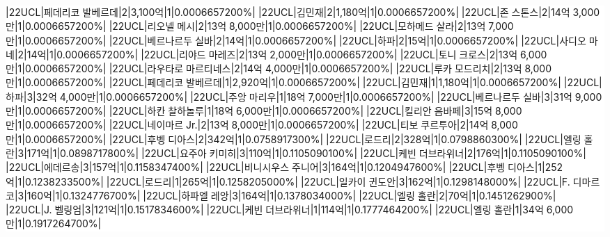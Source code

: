 |22UCL|페데리코 발베르데|2|3,100억|1|0.0006657200%|
|22UCL|김민재|2|1,180억|1|0.0006657200%|
|22UCL|존 스톤스|2|14억 3,000만|1|0.0006657200%|
|22UCL|리오넬 메시|2|13억 8,000만|1|0.0006657200%|
|22UCL|모하메드 살라|2|13억 7,000만|1|0.0006657200%|
|22UCL|베르나르두 실바|2|14억|1|0.0006657200%|
|22UCL|하파|2|15억|1|0.0006657200%|
|22UCL|사디오 마네|2|14억|1|0.0006657200%|
|22UCL|리야드 마레즈|2|13억 2,000만|1|0.0006657200%|
|22UCL|토니 크로스|2|13억 6,000만|1|0.0006657200%|
|22UCL|라우타로 마르티네스|2|14억 4,000만|1|0.0006657200%|
|22UCL|루카 모드리치|2|13억 8,000만|1|0.0006657200%|
|22UCL|페데리코 발베르데|1|2,920억|1|0.0006657200%|
|22UCL|김민재|1|1,180억|1|0.0006657200%|
|22UCL|하파|3|32억 4,000만|1|0.0006657200%|
|22UCL|주앙 마리우|1|18억 7,000만|1|0.0006657200%|
|22UCL|베르나르두 실바|3|31억 9,000만|1|0.0006657200%|
|22UCL|하칸 찰하놀루|1|18억 6,000만|1|0.0006657200%|
|22UCL|킬리안 음바페|3|15억 8,000만|1|0.0006657200%|
|22UCL|네이마르 Jr.|2|13억 8,000만|1|0.0006657200%|
|22UCL|티보 쿠르투아|2|14억 8,000만|1|0.0006657200%|
|22UCL|후벵 디아스|2|342억|1|0.0758917300%|
|22UCL|로드리|2|328억|1|0.0798860300%|
|22UCL|엘링 홀란|3|171억|1|0.0898717800%|
|22UCL|요주아 키미히|3|110억|1|0.1105090100%|
|22UCL|케빈 더브라위너|2|176억|1|0.1105090100%|
|22UCL|에데르송|3|157억|1|0.1158347400%|
|22UCL|비니시우스 주니어|3|164억|1|0.1204947600%|
|22UCL|후벵 디아스|1|252억|1|0.1238233500%|
|22UCL|로드리|1|265억|1|0.1258205000%|
|22UCL|일카이 귄도안|3|162억|1|0.1298148000%|
|22UCL|F. 디마르코|3|160억|1|0.1324776700%|
|22UCL|하파엘 레앙|3|164억|1|0.1378034000%|
|22UCL|엘링 홀란|2|70억|1|0.1451262900%|
|22UCL|J. 벨링엄|3|121억|1|0.1517834600%|
|22UCL|케빈 더브라위너|1|114억|1|0.1777464200%|
|22UCL|엘링 홀란|1|34억 6,000만|1|0.1917264700%|